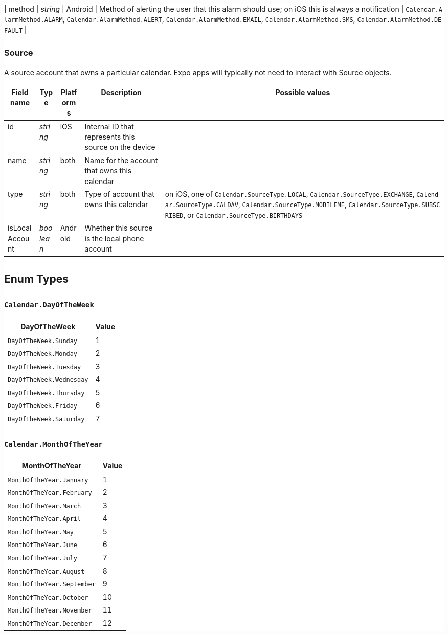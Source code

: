 | method         | _string_ | Android   | Method of alerting the user that this alarm should use; on iOS this is always a notification                                                                  | `Calendar.AlarmMethod.ALARM`, `Calendar.AlarmMethod.ALERT`, `Calendar.AlarmMethod.EMAIL`, `Calendar.AlarmMethod.SMS`, `Calendar.AlarmMethod.DEFAULT` |

### Source

A source account that owns a particular calendar. Expo apps will typically not need to interact with Source objects.

| Field name     | Type      | Platforms | Description                                           | Possible values                                                                                                                                                                                                |
| -------------- | --------- | --------- | ----------------------------------------------------- | -------------------------------------------------------------------------------------------------------------------------------------------------------------------------------------------------------------- |
| id             | _string_  | iOS       | Internal ID that represents this source on the device |                                                                                                                                                                                                                |
| name           | _string_  | both      | Name for the account that owns this calendar          |                                                                                                                                                                                                                |
| type           | _string_  | both      | Type of account that owns this calendar               | on iOS, one of `Calendar.SourceType.LOCAL`, `Calendar.SourceType.EXCHANGE`, `Calendar.SourceType.CALDAV`, `Calendar.SourceType.MOBILEME`, `Calendar.SourceType.SUBSCRIBED`, or `Calendar.SourceType.BIRTHDAYS` |
| isLocalAccount | _boolean_ | Android   | Whether this source is the local phone account        |                                                                                                                                                                                                                |

## Enum Types

### `Calendar.DayOfTheWeek`

| DayOfTheWeek                 | Value |
| ---------------------------- | ----- |
| `DayOfTheWeek.Sunday`        | 1     |
| `DayOfTheWeek.Monday`        | 2     |
| `DayOfTheWeek.Tuesday`       | 3     |
| `DayOfTheWeek.Wednesday`     | 4     |
| `DayOfTheWeek.Thursday`      | 5     |
| `DayOfTheWeek.Friday`        | 6     |
| `DayOfTheWeek.Saturday`      | 7     |

### `Calendar.MonthOfTheYear`

| MonthOfTheYear                      | Value |
| ----------------------------------- | ----- |
| `MonthOfTheYear.January`            |   1   |
| `MonthOfTheYear.February`           |   2   |
| `MonthOfTheYear.March`              |   3   |
| `MonthOfTheYear.April`              |   4   |
| `MonthOfTheYear.May`                |   5   |
| `MonthOfTheYear.June`               |   6   |
| `MonthOfTheYear.July`               |   7   |
| `MonthOfTheYear.August`             |   8   |
| `MonthOfTheYear.September`          |   9   |
| `MonthOfTheYear.October`            |   10  |
| `MonthOfTheYear.November`           |   11  |
| `MonthOfTheYear.December`           |   12  |
